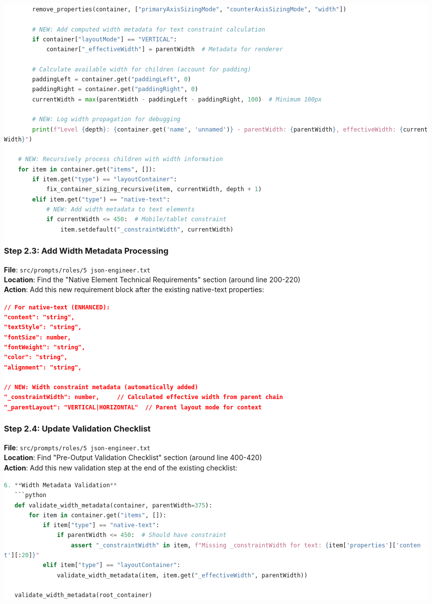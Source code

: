 ```python
        remove_properties(container, ["primaryAxisSizingMode", "counterAxisSizingMode", "width"])
        
        # NEW: Add computed width metadata for text constraint calculation
        if container["layoutMode"] == "VERTICAL":
            container["_effectiveWidth"] = parentWidth  # Metadata for renderer
        
        # Calculate available width for children (account for padding)
        paddingLeft = container.get("paddingLeft", 0)
        paddingRight = container.get("paddingRight", 0) 
        currentWidth = max(parentWidth - paddingLeft - paddingRight, 100)  # Minimum 100px
        
        # NEW: Log width propagation for debugging
        print(f"Level {depth}: {container.get('name', 'unnamed')} - parentWidth: {parentWidth}, effectiveWidth: {currentWidth}")
    
    # NEW: Recursively process children with width information
    for item in container.get("items", []):
        if item.get("type") == "layoutContainer":
            fix_container_sizing_recursive(item, currentWidth, depth + 1)
        elif item.get("type") == "native-text":
            # NEW: Add width metadata to text elements
            if currentWidth <= 450:  # Mobile/tablet constraint
                item.setdefault("_constraintWidth", currentWidth)
```

### **Step 2.3: Add Width Metadata Processing**

**File**: `src/prompts/roles/5 json-engineer.txt`  
**Location**: Find the "Native Element Technical Requirements" section (around line 200-220)  
**Action**: Add this new requirement block after the existing native-text properties:

```json
// For native-text (ENHANCED):
"content": "string",
"textStyle": "string", 
"fontSize": number,
"fontWeight": "string",
"color": "string",
"alignment": "string",

// NEW: Width constraint metadata (automatically added)
"_constraintWidth": number,     // Calculated effective width from parent chain
"_parentLayout": "VERTICAL|HORIZONTAL"  // Parent layout mode for context
```

### **Step 2.4: Update Validation Checklist**

**File**: `src/prompts/roles/5 json-engineer.txt`  
**Location**: Find "Pre-Output Validation Checklist" section (around line 400-420)  
**Action**: Add this new validation step at the end of the existing checklist:

```python
6. **Width Metadata Validation**
   ```python
   def validate_width_metadata(container, parentWidth=375):
       for item in container.get("items", []):
           if item["type"] == "native-text":
               if parentWidth <= 450:  # Should have constraint
                   assert "_constraintWidth" in item, f"Missing _constraintWidth for text: {item['properties']['content'][:20]}"
           elif item["type"] == "layoutContainer":
               validate_width_metadata(item, item.get("_effectiveWidth", parentWidth))
   
   validate_width_metadata(root_container)
   ```